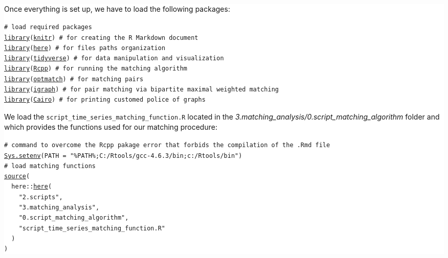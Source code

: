 Once everything is set up, we have to load the following packages:

<div class="layout-chunk" data-layout="l-body">
<div class="sourceCode"><pre class="sourceCode r"><code class="sourceCode r"><span class='co'># load required packages</span>
<span class='kw'><a href='https://rdrr.io/r/base/library.html'>library</a></span><span class='op'>(</span><span class='va'><a href='https://yihui.org/knitr/'>knitr</a></span><span class='op'>)</span> <span class='co'># for creating the R Markdown document</span>
<span class='kw'><a href='https://rdrr.io/r/base/library.html'>library</a></span><span class='op'>(</span><span class='va'><a href='https://here.r-lib.org/'>here</a></span><span class='op'>)</span> <span class='co'># for files paths organization</span>
<span class='kw'><a href='https://rdrr.io/r/base/library.html'>library</a></span><span class='op'>(</span><span class='va'><a href='https://tidyverse.tidyverse.org'>tidyverse</a></span><span class='op'>)</span> <span class='co'># for data manipulation and visualization</span>
<span class='kw'><a href='https://rdrr.io/r/base/library.html'>library</a></span><span class='op'>(</span><span class='va'><a href='http://www.rcpp.org'>Rcpp</a></span><span class='op'>)</span> <span class='co'># for running the matching algorithm</span>
<span class='kw'><a href='https://rdrr.io/r/base/library.html'>library</a></span><span class='op'>(</span><span class='va'><a href='https://github.com/markmfredrickson/optmatch'>optmatch</a></span><span class='op'>)</span> <span class='co'># for matching pairs</span>
<span class='kw'><a href='https://rdrr.io/r/base/library.html'>library</a></span><span class='op'>(</span><span class='va'><a href='https://igraph.org'>igraph</a></span><span class='op'>)</span> <span class='co'># for pair matching via bipartite maximal weighted matching</span>
<span class='kw'><a href='https://rdrr.io/r/base/library.html'>library</a></span><span class='op'>(</span><span class='va'><a href='http://www.rforge.net/Cairo/'>Cairo</a></span><span class='op'>)</span> <span class='co'># for printing customed police of graphs</span>
</code></pre></div>

</div>


We load the `script_time_series_matching_function.R` located in the *3.matching_analysis/0.script_matching_algorithm* folder and which provides the functions used for our matching procedure:

<div class="layout-chunk" data-layout="l-body">
<div class="sourceCode"><pre class="sourceCode r"><code class="sourceCode r"><span class='co'># command to overcome the Rcpp pakage error that forbids the compilation of the .Rmd file</span>
<span class='fu'><a href='https://rdrr.io/r/base/Sys.setenv.html'>Sys.setenv</a></span><span class='op'>(</span>PATH <span class='op'>=</span> <span class='st'>"%PATH%;C:/Rtools/gcc-4.6.3/bin;c:/Rtools/bin"</span><span class='op'>)</span>
<span class='co'># load matching functions</span>
<span class='kw'><a href='https://rdrr.io/r/base/source.html'>source</a></span><span class='op'>(</span>
  <span class='fu'>here</span><span class='fu'>::</span><span class='fu'><a href='https://here.r-lib.org//reference/here.html'>here</a></span><span class='op'>(</span>
    <span class='st'>"2.scripts"</span>,
    <span class='st'>"3.matching_analysis"</span>,
    <span class='st'>"0.script_matching_algorithm"</span>,
    <span class='st'>"script_time_series_matching_function.R"</span>
  <span class='op'>)</span>
<span class='op'>)</span>
</code></pre></div>

</div>
